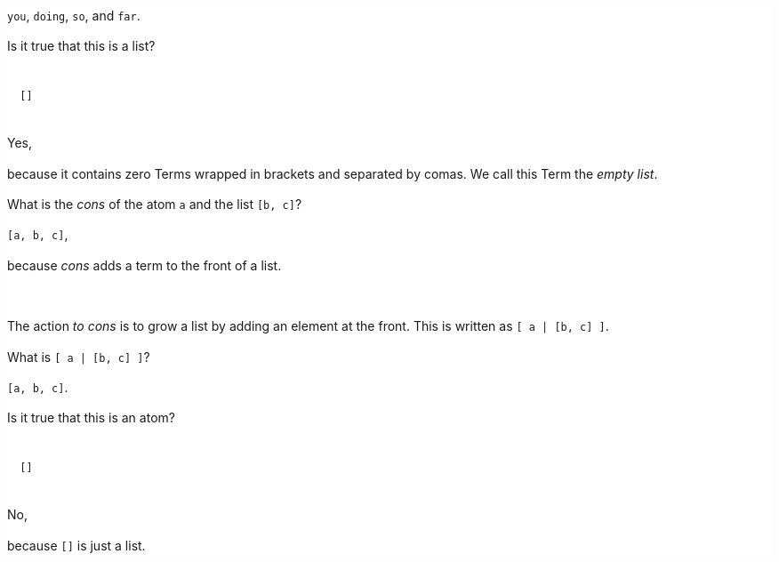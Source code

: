   <code>you</code>,
  <code>doing</code>,
  <code>so</code>,
  and <code>far</code>.
  </p>
  </section>
</section>

<section class="qa">
  <section class="q">
  <p>
  Is it true that this is a list?
  </p>
  <code>
  []
  </code>
  </section>
  <section class="a">
  <p>Yes,</p><p>because it contains zero Terms wrapped in brackets and
  separated by comas. We call this Term the <i>empty list</i>.
  </p>
  </section>
</section>

<section class="qa">
  <section class="q">
  <p>
  What is the <i>cons</i> of the atom <code>a</code> and the list <code>[b, c]</code>?
  </p>
  </section>
  <section class="a">
  <p><code>[a, b, c]</code>, </p><p>because <i>cons</i> adds a term to the front of a list.</p>
  <br />
  <p>The action <i>to cons</i> is to grow a list by adding an element at the
  front. This is written as <code>[ a | [b, c] ]</code>.</p>
  </section>
</section>

<section class="qa">
  <section class="q">
  <p>
  What is <code>[ a | [b, c] ]</code>?
  </p>
  </section>
  <section class="a">
    <p><code>[a, b, c]</code>.</p>
  </section>
</section>

<section class="qa">
  <section class="q">
  <p>
  Is it true that this is an atom?
  </p>
  <code>
  []
  </code>
  </section>
  <section class="a">
  <p>No,</p><p>because <code>[]</code> is just a list.</p>
  </section>
</section>
